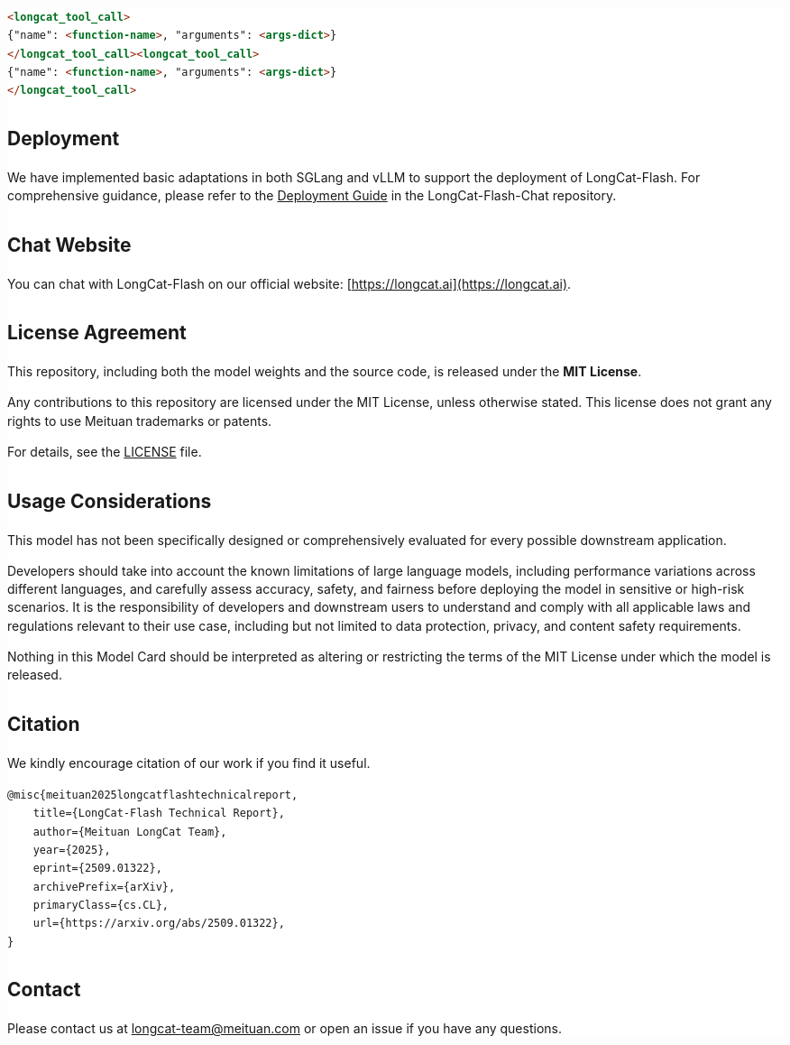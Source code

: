 ```markdown
<longcat_tool_call>
{"name": <function-name>, "arguments": <args-dict>}
</longcat_tool_call><longcat_tool_call>
{"name": <function-name>, "arguments": <args-dict>}
</longcat_tool_call>
```


## Deployment
We have implemented basic adaptations in both SGLang and vLLM to support the deployment of LongCat-Flash. For comprehensive guidance, please refer to the [Deployment Guide](https://github.com/meituan-longcat/LongCat-Flash-Chat/blob/main/docs/deployment_guide.md) in the LongCat-Flash-Chat repository.

## Chat Website
You can chat with LongCat-Flash on our official website: [https://longcat.ai](https://longcat.ai).

## License Agreement

This repository, including both the model weights and the source code, is released under the **MIT License**. 

Any contributions to this repository are licensed under the MIT License, unless otherwise stated. This license does not grant any rights to use Meituan trademarks or patents. 

For details, see the [LICENSE](./LICENSE) file. 

## Usage Considerations 
This model has not been specifically designed or comprehensively evaluated for every possible downstream application. 

Developers should take into account the known limitations of large language models, including performance variations across different languages, and carefully assess accuracy, safety, and fairness before deploying the model in sensitive or high-risk scenarios. 
It is the responsibility of developers and downstream users to understand and comply with all applicable laws and regulations relevant to their use case, including but not limited to data protection, privacy, and content safety requirements. 

Nothing in this Model Card should be interpreted as altering or restricting the terms of the MIT License under which the model is released. 


## Citation

We kindly encourage citation of our work if you find it useful.

```
@misc{meituan2025longcatflashtechnicalreport, 
    title={LongCat-Flash Technical Report}, 
    author={Meituan LongCat Team}, 
    year={2025}, 
    eprint={2509.01322}, 
    archivePrefix={arXiv}, 
    primaryClass={cs.CL}, 
    url={https://arxiv.org/abs/2509.01322}, 
}
```


## Contact
Please contact us at <a href="mailto:longcat-team@meituan.com">longcat-team@meituan.com</a> or open an issue if you have any questions.

